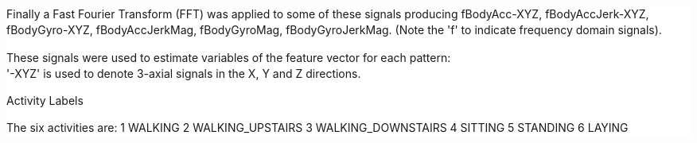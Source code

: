 Finally a Fast Fourier Transform (FFT) was applied to some of these signals producing fBodyAcc-XYZ, fBodyAccJerk-XYZ, fBodyGyro-XYZ, fBodyAccJerkMag, fBodyGyroMag, fBodyGyroJerkMag. (Note the 'f' to indicate frequency domain signals). 

These signals were used to estimate variables of the feature vector for each pattern:  
'-XYZ' is used to denote 3-axial signals in the X, Y and Z directions.

Activity Labels

The six activities are:
1 WALKING
2 WALKING_UPSTAIRS
3 WALKING_DOWNSTAIRS
4 SITTING
5 STANDING
6 LAYING





